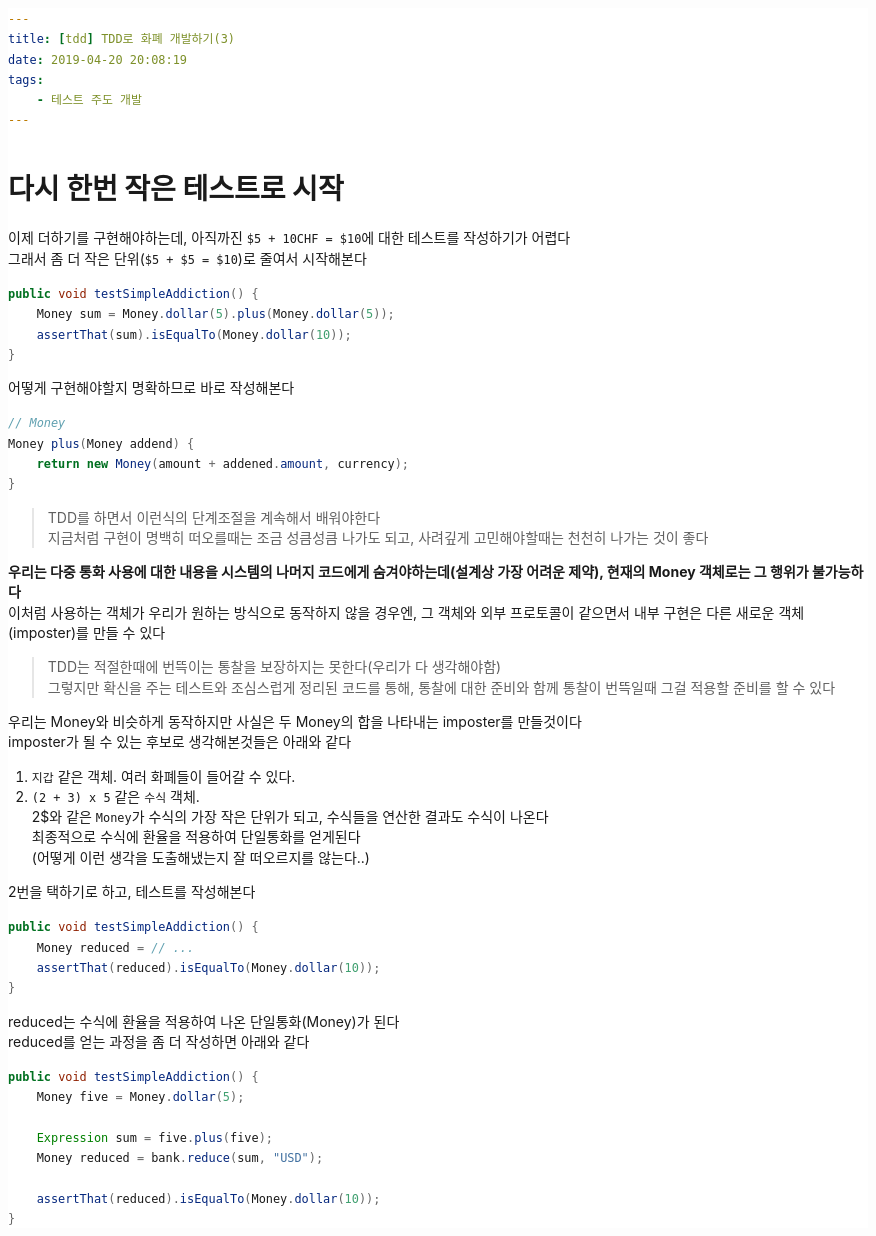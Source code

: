 ```yaml
---
title: [tdd] TDD로 화폐 개발하기(3)
date: 2019-04-20 20:08:19
tags:
    - 테스트 주도 개발
---
```


# 다시 한번 작은 테스트로 시작
이제 더하기를 구현해야하는데, 아직까진 `$5 + 10CHF = $10`에 대한 테스트를 작성하기가 어렵다  
그래서 좀 더 작은 단위(`$5 + $5 = $10`)로 줄여서 시작해본다  

```java
public void testSimpleAddiction() {
    Money sum = Money.dollar(5).plus(Money.dollar(5));
    assertThat(sum).isEqualTo(Money.dollar(10));
}
```

어떻게 구현해야할지 명확하므로 바로 작성해본다  
```java
// Money
Money plus(Money addend) {
    return new Money(amount + addened.amount, currency);
}
```
> TDD를 하면서 이런식의 단계조절을 계속해서 배워야한다  
> 지금처럼 구현이 명백히 떠오를때는 조금 성큼성큼 나가도 되고, 사려깊게 고민해야할때는 천천히 나가는 것이 좋다  

**우리는 다중 통화 사용에 대한 내용을 시스템의 나머지 코드에게 숨겨야하는데(설계상 가장 어려운 제약), 현재의 Money 객체로는 그 행위가 불가능하다**  
이처럼 사용하는 객체가 우리가 원하는 방식으로 동작하지 않을 경우엔, 그 객체와 외부 프로토콜이 같으면서 내부 구현은 다른 새로운 객체(imposter)를 만들 수 있다  
> TDD는 적절한때에 번뜩이는 통찰을 보장하지는 못한다(우리가 다 생각해야함)  
> 그렇지만 확신을 주는 테스트와 조심스럽게 정리된 코드를 통해, 통찰에 대한 준비와 함께 통찰이 번뜩일때 그걸 적용할 준비를 할 수 있다  

우리는 Money와 비슷하게 동작하지만 사실은 두 Money의 합을 나타내는 imposter를 만들것이다  
imposter가 될 수 있는 후보로 생각해본것들은 아래와 같다  
1. `지갑` 같은 객체. 여러 화폐들이 들어갈 수 있다.
2. `(2 + 3) x 5` 같은 `수식` 객체.  
    2$와 같은 `Money`가 수식의 가장 작은 단위가 되고, 수식들을 연산한 결과도 수식이 나온다  
    최종적으로 수식에 환율을 적용하여 단일통화를 얻게된다  
    (어떻게 이런 생각을 도출해냈는지 잘 떠오르지를 않는다..)  

2번을 택하기로 하고, 테스트를 작성해본다  
```java
public void testSimpleAddiction() {
    Money reduced = // ...
    assertThat(reduced).isEqualTo(Money.dollar(10));
}
```

reduced는 수식에 환율을 적용하여 나온 단일통화(Money)가 된다  
reduced를 얻는 과정을 좀 더 작성하면 아래와 같다  
```java
public void testSimpleAddiction() {
    Money five = Money.dollar(5);

    Expression sum = five.plus(five);
    Money reduced = bank.reduce(sum, "USD");

    assertThat(reduced).isEqualTo(Money.dollar(10));
}
```
